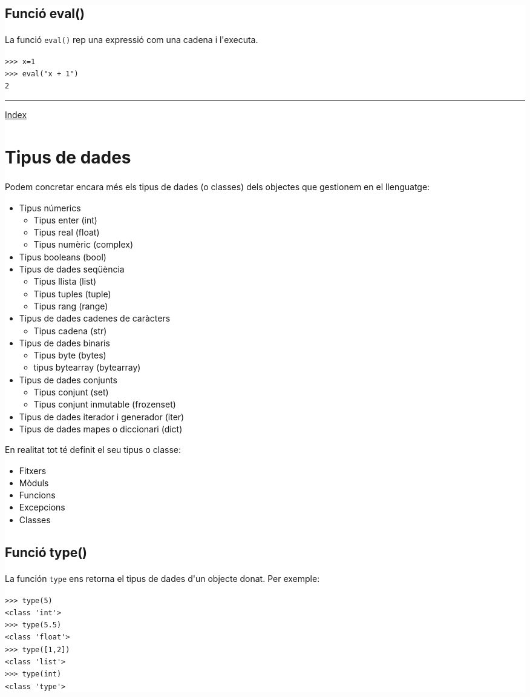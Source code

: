 ## Funció eval()

La funció `eval()` rep una expressió com una cadena i l'executa.

    >>> x=1
    >>> eval("x + 1")
    2

***
[Index](../../../README.md)

# Tipus de dades

Podem concretar encara més els tipus de dades (o classes) dels objectes que gestionem en el llenguatge:

* Tipus númerics
    * Tipus enter (int)
    * Tipus real (float)
    * Tipus numèric (complex)
* Tipus booleans (bool)
* Tipus de dades seqüència
    * Tipus llista (list)
    * Tipus tuples (tuple)
    * Tipus rang (range)
* Tipus de dades cadenes de caràcters
    * Tipus cadena (str)
* Tipus de dades binaris
    * Tipus byte (bytes)
    * tipus bytearray (bytearray)
* Tipus de dades conjunts
    * Tipus conjunt (set)
    * Tipus conjunt inmutable (frozenset)
* Tipus de dades iterador i generador (iter)
* Tipus de dades mapes o diccionari (dict)

En realitat tot té definit el seu tipus o classe:

* Fitxers
* Mòduls
* Funcions
* Excepcions
* Classes 

## Funció type() 

La función `type` ens retorna el tipus de dades d'un objecte donat. Per exemple:

    >>> type(5)
    <class 'int'>
    >>> type(5.5)
    <class 'float'>
    >>> type([1,2])
    <class 'list'>
    >>> type(int)
    <class 'type'>

